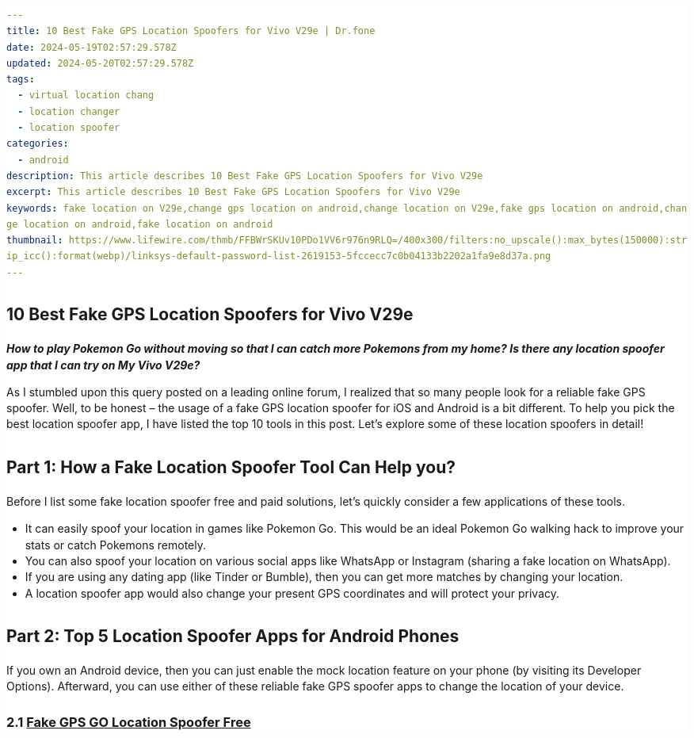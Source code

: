 ```yaml
---
title: 10 Best Fake GPS Location Spoofers for Vivo V29e | Dr.fone
date: 2024-05-19T02:57:29.578Z
updated: 2024-05-20T02:57:29.578Z
tags: 
  - virtual location chang
  - location changer
  - location spoofer
categories:
  - android
description: This article describes 10 Best Fake GPS Location Spoofers for Vivo V29e
excerpt: This article describes 10 Best Fake GPS Location Spoofers for Vivo V29e
keywords: fake location on V29e,change gps location on android,change location on V29e,fake gps location on android,change location on android,fake location on android
thumbnail: https://www.lifewire.com/thmb/FFBWrSKUv10PDo1VV6r976n9RLQ=/400x300/filters:no_upscale():max_bytes(150000):strip_icc():format(webp)/linksys-default-password-list-2619153-5fccecc7c0b04133b2202a1fa9e8d37a.png
---
```


## 10 Best Fake GPS Location Spoofers for Vivo V29e

_**How to play Pokemon Go without moving so that I can catch more Pokemons from my home? Is there any location spoofer app that I can try on My Vivo V29e?**_

As I stumbled upon this query posted on a leading online forum, I realized that so many people look for a reliable fake GPS spoofer. Well, to be honest – the usage of a fake GPS location spoofer for iOS and Android is a bit different. To help you pick the best location spoofer app, I have listed the top 10 tools in this post. Let’s explore some of these location spoofers in detail!

## Part 1: How a Fake Location Spoofer Tool Can Help you?

Before I list some fake location spoofer free and paid solutions, let’s quickly consider a few applications of these tools.

- It can easily spoof your location in games like Pokemon Go. This would be an ideal Pokemon Go walking hack to improve your stats or catch Pokemons remotely.
- You can also spoof your location on various social apps like WhatsApp or Instagram (sharing a fake location on WhatsApp).
- If you are using any dating app (like Tinder or Bumble), then you can get more matches by changing your location.
- A location spoofer app would also change your present GPS coordinates and will protect your privacy.

## Part 2: Top 5 Location Spoofer Apps for Android Phones

If you own an Android device, then you can just enable the mock location feature on your phone (by visiting its Developer Options). Afterward, you can use either of these reliable fake GPS spoofer apps to change the location of your device.

### 2.1 [Fake GPS GO Location Spoofer Free](https://drfone.wondershare.com/fake-location/fake-gps-location-spoofer.html)
